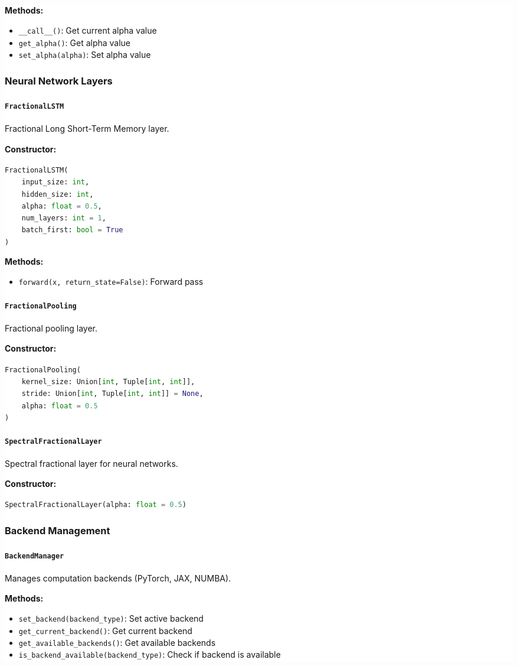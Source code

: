 **Methods:**
- `__call__()`: Get current alpha value
- `get_alpha()`: Get alpha value
- `set_alpha(alpha)`: Set alpha value

### Neural Network Layers

#### `FractionalLSTM`
Fractional Long Short-Term Memory layer.

**Constructor:**
```python
FractionalLSTM(
    input_size: int,
    hidden_size: int,
    alpha: float = 0.5,
    num_layers: int = 1,
    batch_first: bool = True
)
```

**Methods:**
- `forward(x, return_state=False)`: Forward pass

#### `FractionalPooling`
Fractional pooling layer.

**Constructor:**
```python
FractionalPooling(
    kernel_size: Union[int, Tuple[int, int]],
    stride: Union[int, Tuple[int, int]] = None,
    alpha: float = 0.5
)
```

#### `SpectralFractionalLayer`
Spectral fractional layer for neural networks.

**Constructor:**
```python
SpectralFractionalLayer(alpha: float = 0.5)
```

### Backend Management

#### `BackendManager`
Manages computation backends (PyTorch, JAX, NUMBA).

**Methods:**
- `set_backend(backend_type)`: Set active backend
- `get_current_backend()`: Get current backend
- `get_available_backends()`: Get available backends
- `is_backend_available(backend_type)`: Check if backend is available
